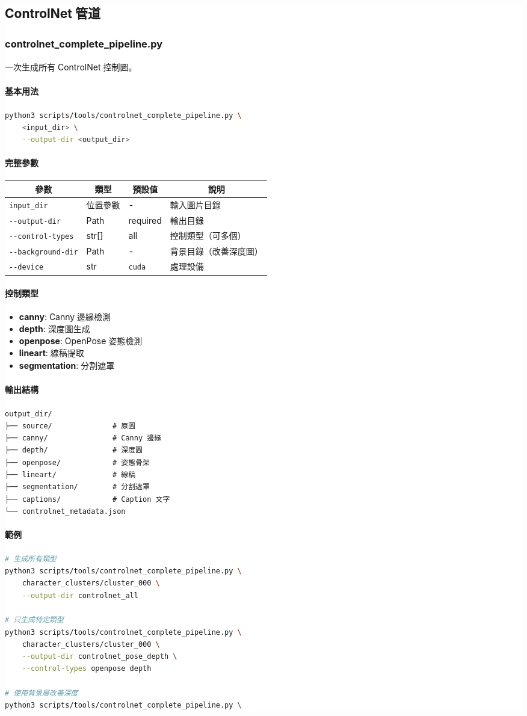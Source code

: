 
## ControlNet 管道

### controlnet_complete_pipeline.py

一次生成所有 ControlNet 控制圖。

#### 基本用法

```bash
python3 scripts/tools/controlnet_complete_pipeline.py \
    <input_dir> \
    --output-dir <output_dir>
```

#### 完整參數

| 參數 | 類型 | 預設值 | 說明 |
|------|------|--------|------|
| `input_dir` | 位置參數 | - | 輸入圖片目錄 |
| `--output-dir` | Path | required | 輸出目錄 |
| `--control-types` | str[] | all | 控制類型（可多個） |
| `--background-dir` | Path | - | 背景目錄（改善深度圖） |
| `--device` | str | `cuda` | 處理設備 |

#### 控制類型

- **canny**: Canny 邊緣檢測
- **depth**: 深度圖生成
- **openpose**: OpenPose 姿態檢測
- **lineart**: 線稿提取
- **segmentation**: 分割遮罩

#### 輸出結構

```
output_dir/
├── source/              # 原圖
├── canny/               # Canny 邊緣
├── depth/               # 深度圖
├── openpose/            # 姿態骨架
├── lineart/             # 線稿
├── segmentation/        # 分割遮罩
├── captions/            # Caption 文字
└── controlnet_metadata.json
```

#### 範例

```bash
# 生成所有類型
python3 scripts/tools/controlnet_complete_pipeline.py \
    character_clusters/cluster_000 \
    --output-dir controlnet_all

# 只生成特定類型
python3 scripts/tools/controlnet_complete_pipeline.py \
    character_clusters/cluster_000 \
    --output-dir controlnet_pose_depth \
    --control-types openpose depth

# 使用背景層改善深度
python3 scripts/tools/controlnet_complete_pipeline.py \
```